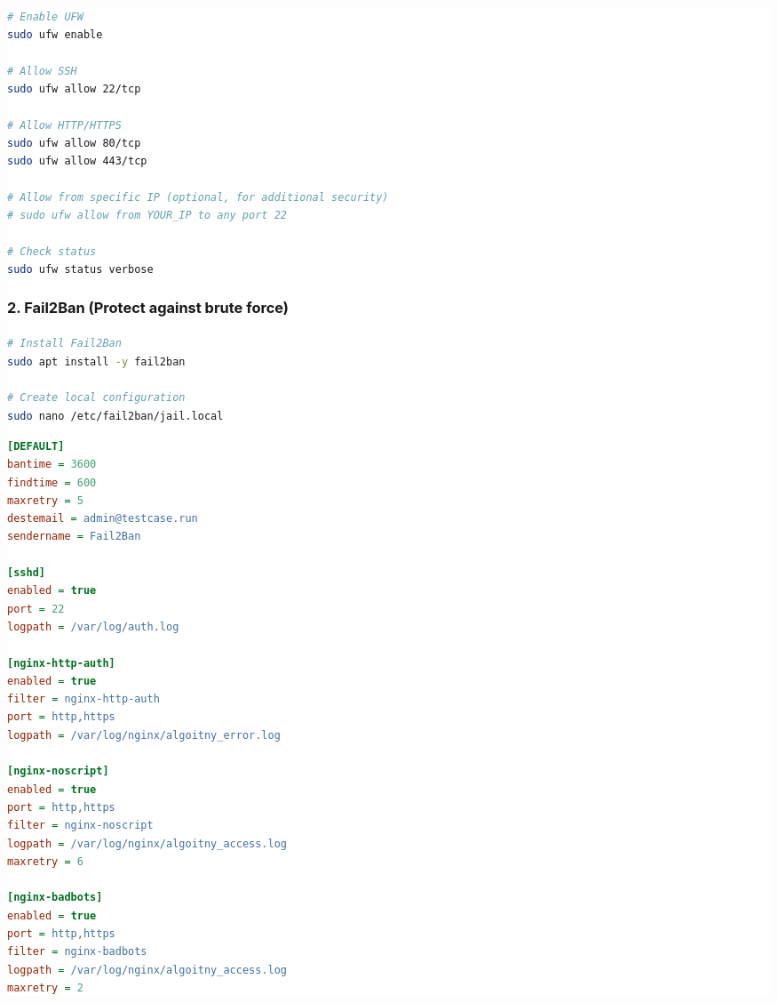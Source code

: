 ```bash
# Enable UFW
sudo ufw enable

# Allow SSH
sudo ufw allow 22/tcp

# Allow HTTP/HTTPS
sudo ufw allow 80/tcp
sudo ufw allow 443/tcp

# Allow from specific IP (optional, for additional security)
# sudo ufw allow from YOUR_IP to any port 22

# Check status
sudo ufw status verbose
```

### 2. Fail2Ban (Protect against brute force)

```bash
# Install Fail2Ban
sudo apt install -y fail2ban

# Create local configuration
sudo nano /etc/fail2ban/jail.local
```

```ini
[DEFAULT]
bantime = 3600
findtime = 600
maxretry = 5
destemail = admin@testcase.run
sendername = Fail2Ban

[sshd]
enabled = true
port = 22
logpath = /var/log/auth.log

[nginx-http-auth]
enabled = true
filter = nginx-http-auth
port = http,https
logpath = /var/log/nginx/algoitny_error.log

[nginx-noscript]
enabled = true
port = http,https
filter = nginx-noscript
logpath = /var/log/nginx/algoitny_access.log
maxretry = 6

[nginx-badbots]
enabled = true
port = http,https
filter = nginx-badbots
logpath = /var/log/nginx/algoitny_access.log
maxretry = 2
```
